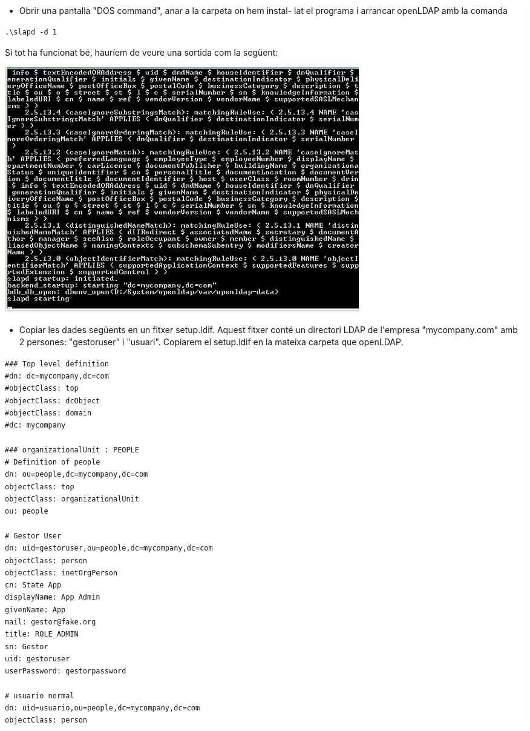 * Obrir una pantalla "DOS command", anar a la carpeta on hem instal- lat el programa i arrancar openLDAP amb la comanda

```
.\slapd -d 1
```

Si tot ha funcionat bé, hauríem de veure una sortida com la següent:  
    
![Execució Open LDAP](/related/canigo/documentacio/modul-seguretat/ServeiSeguretat_img012.jpg.gif)

* Copiar les dades següents en un fitxer setup.ldif. Aquest fitxer conté un directori LDAP de l'empresa "mycompany.com" amb 2 persones: "gestoruser" i "usuari". Copiarem el setup.ldif en la mateixa carpeta que openLDAP.

```
### Top level definition
#dn: dc=mycompany,dc=com
#objectClass: top
#objectClass: dcObject
#objectClass: domain
#dc: mycompany

### organizationalUnit : PEOPLE
# Definition of people
dn: ou=people,dc=mycompany,dc=com
objectClass: top
objectClass: organizationalUnit
ou: people

# Gestor User
dn: uid=gestoruser,ou=people,dc=mycompany,dc=com
objectClass: person
objectClass: inetOrgPerson
cn: State App
displayName: App Admin
givenName: App
mail: gestor@fake.org
title: ROLE_ADMIN
sn: Gestor
uid: gestoruser
userPassword: gestorpassword

# usuario normal
dn: uid=usuario,ou=people,dc=mycompany,dc=com
objectClass: person
```